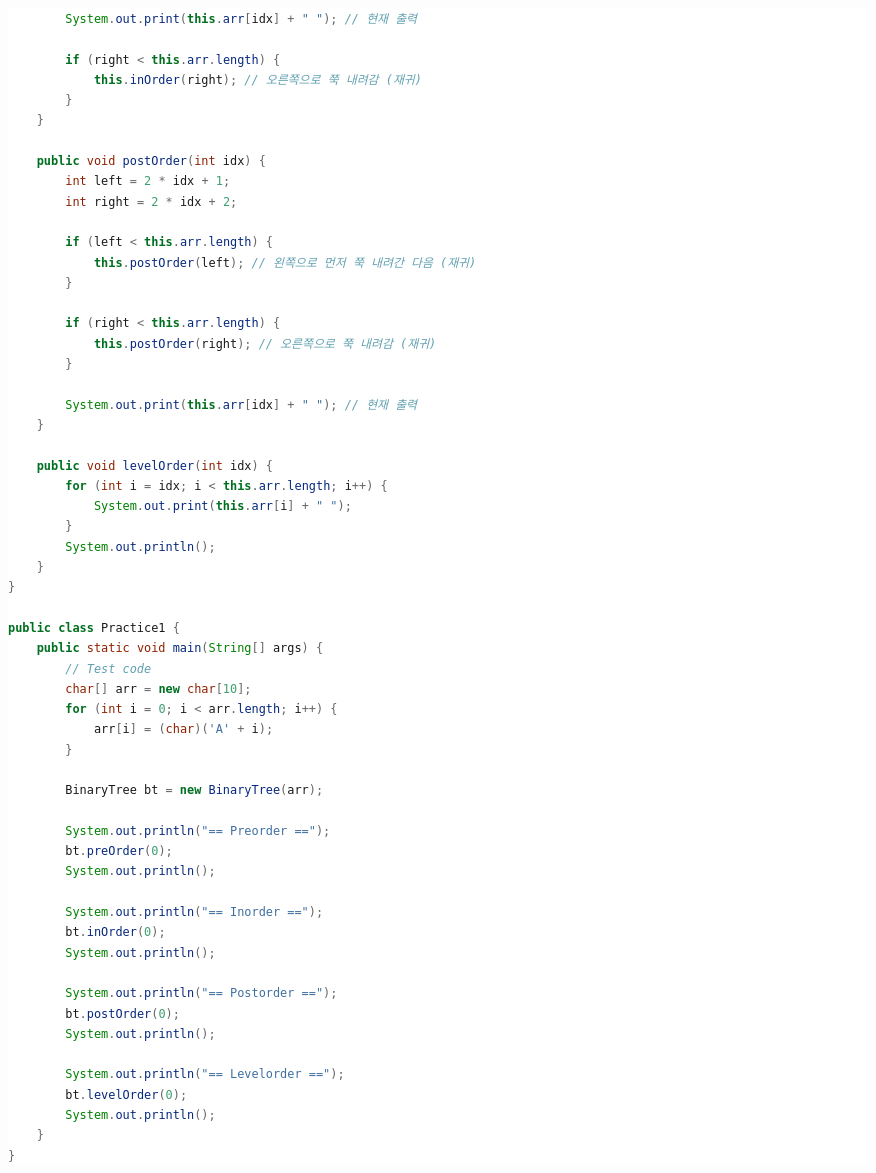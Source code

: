 ```java
        System.out.print(this.arr[idx] + " "); // 현재 출력

        if (right < this.arr.length) {
            this.inOrder(right); // 오른쪽으로 쭉 내려감 (재귀)
        }
    }

    public void postOrder(int idx) {
        int left = 2 * idx + 1;
        int right = 2 * idx + 2;

        if (left < this.arr.length) {
            this.postOrder(left); // 왼쪽으로 먼저 쭉 내려간 다음 (재귀)
        }

        if (right < this.arr.length) {
            this.postOrder(right); // 오른쪽으로 쭉 내려감 (재귀)
        }

        System.out.print(this.arr[idx] + " "); // 현재 출력
    }

    public void levelOrder(int idx) {
        for (int i = idx; i < this.arr.length; i++) {
            System.out.print(this.arr[i] + " ");
        }
        System.out.println();
    }
}

public class Practice1 {
    public static void main(String[] args) {
        // Test code
        char[] arr = new char[10];
        for (int i = 0; i < arr.length; i++) {
            arr[i] = (char)('A' + i);
        }

        BinaryTree bt = new BinaryTree(arr);

        System.out.println("== Preorder ==");
        bt.preOrder(0);
        System.out.println();

        System.out.println("== Inorder ==");
        bt.inOrder(0);
        System.out.println();

        System.out.println("== Postorder ==");
        bt.postOrder(0);
        System.out.println();

        System.out.println("== Levelorder ==");
        bt.levelOrder(0);
        System.out.println();
    }
}
```
